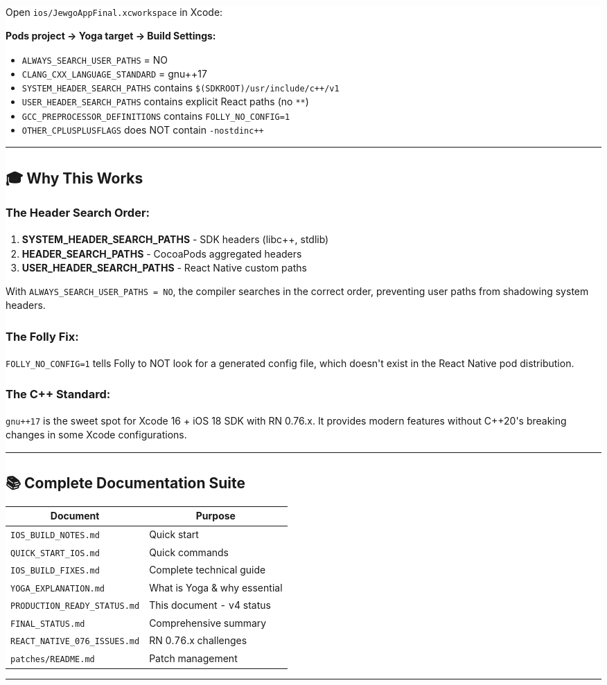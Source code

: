 Open `ios/JewgoAppFinal.xcworkspace` in Xcode:

**Pods project → Yoga target → Build Settings:**
- `ALWAYS_SEARCH_USER_PATHS` = NO
- `CLANG_CXX_LANGUAGE_STANDARD` = gnu++17
- `SYSTEM_HEADER_SEARCH_PATHS` contains `$(SDKROOT)/usr/include/c++/v1`
- `USER_HEADER_SEARCH_PATHS` contains explicit React paths (no `**`)
- `GCC_PREPROCESSOR_DEFINITIONS` contains `FOLLY_NO_CONFIG=1`
- `OTHER_CPLUSPLUSFLAGS` does NOT contain `-nostdinc++`

---

## 🎓 **Why This Works**

### **The Header Search Order:**

1. **SYSTEM_HEADER_SEARCH_PATHS** - SDK headers (libc++, stdlib)
2. **HEADER_SEARCH_PATHS** - CocoaPods aggregated headers
3. **USER_HEADER_SEARCH_PATHS** - React Native custom paths

With `ALWAYS_SEARCH_USER_PATHS = NO`, the compiler searches in the correct order, preventing user paths from shadowing system headers.

### **The Folly Fix:**

`FOLLY_NO_CONFIG=1` tells Folly to NOT look for a generated config file, which doesn't exist in the React Native pod distribution.

### **The C++ Standard:**

`gnu++17` is the sweet spot for Xcode 16 + iOS 18 SDK with RN 0.76.x. It provides modern features without C++20's breaking changes in some Xcode configurations.

---

## 📚 **Complete Documentation Suite**

| Document | Purpose |
|----------|---------|
| `IOS_BUILD_NOTES.md` | Quick start |
| `QUICK_START_IOS.md` | Quick commands |
| `IOS_BUILD_FIXES.md` | Complete technical guide |
| `YOGA_EXPLANATION.md` | What is Yoga & why essential |
| `PRODUCTION_READY_STATUS.md` | This document - v4 status |
| `FINAL_STATUS.md` | Comprehensive summary |
| `REACT_NATIVE_076_ISSUES.md` | RN 0.76.x challenges |
| `patches/README.md` | Patch management |

---